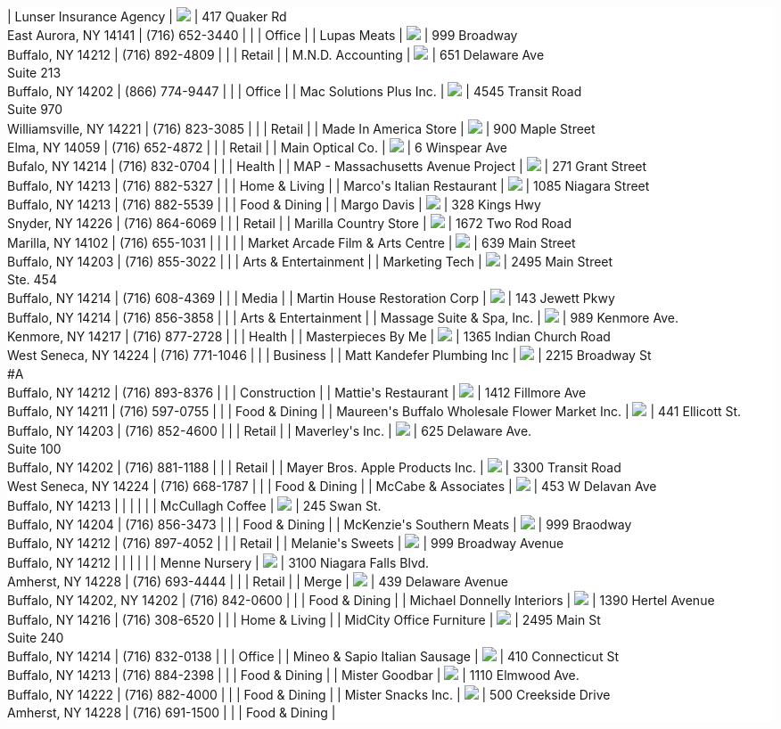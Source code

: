 | Lunser Insurance Agency | ![](https://www.buffalofirst.org/views/includes/images/new/icons/07-map-marker.png) | 417 Quaker Rd<br>East Aurora, NY 14141 | (716) 652-3440 |  |  | Office |
| Lupas Meats | ![](https://www.buffalofirst.org/views/includes/images/new/icons/07-map-marker.png) | 999 Broadway<br>Buffalo, NY 14212 | (716) 892-4809 |  |  | Retail |
| M.N.D. Accounting | ![](https://www.buffalofirst.org/views/includes/images/new/icons/07-map-marker.png) | 651 Delaware Ave<br>Suite 213<br>Buffalo, NY 14202 | (866) 774-9447 |  |  | Office |
| Mac Solutions Plus Inc. | ![](https://www.buffalofirst.org/views/includes/images/new/icons/07-map-marker.png) | 4545 Transit Road<br>Suite 970<br>Williamsville, NY 14221 | (716) 823-3085 |  |  | Retail |
| Made In America Store | ![](https://www.buffalofirst.org/views/includes/images/new/icons/07-map-marker.png) | 900 Maple Street<br>Elma, NY 14059 | (716) 652-4872 |  |  | Retail |
| Main Optical Co. | ![](https://www.buffalofirst.org/views/includes/images/new/icons/07-map-marker.png) | 6 Winspear Ave<br>Bufalo, NY 14214 | (716) 832-0704 |  |  | Health |
| MAP - Massachusetts Avenue Project | ![](https://www.buffalofirst.org/views/includes/images/new/icons/07-map-marker.png) | 271 Grant Street<br>Buffalo, NY 14213 | (716) 882-5327 |  |  | Home & Living |
| Marco's Italian Restaurant | ![](https://www.buffalofirst.org/views/includes/images/new/icons/07-map-marker.png) | 1085 Niagara Street<br>Buffalo, NY 14213 | (716) 882-5539 |  |  | Food & Dining |
| Margo Davis | ![](https://www.buffalofirst.org/views/includes/images/new/icons/07-map-marker.png) | 328 Kings Hwy<br>Snyder, NY 14226 | (716) 864-6069 |  |  | Retail |
| Marilla Country Store | ![](https://www.buffalofirst.org/views/includes/images/new/icons/07-map-marker.png) | 1672 Two Rod Road<br>Marilla, NY 14102 | (716) 655-1031 |  |  |  |
| Market Arcade Film & Arts Centre | ![](https://www.buffalofirst.org/views/includes/images/new/icons/07-map-marker.png) | 639 Main Street<br>Buffalo, NY 14203 | (716) 855-3022 |  |  | Arts & Entertainment |
| Marketing Tech | ![](https://www.buffalofirst.org/views/includes/images/new/icons/07-map-marker.png) | 2495 Main Street<br>Ste. 454<br>Buffalo, NY 14214 | (716) 608-4369 |  |  | Media |
| Martin House Restoration Corp | ![](https://www.buffalofirst.org/views/includes/images/new/icons/07-map-marker.png) | 143 Jewett Pkwy<br>Buffalo, NY 14214 | (716) 856-3858 |  |  | Arts & Entertainment |
| Massage Suite & Spa, Inc. | ![](https://www.buffalofirst.org/views/includes/images/new/icons/07-map-marker.png) | 989 Kenmore Ave. <br>Kenmore, NY 14217 | (716) 877-2728 |  |  | Health |
| Masterpieces By Me | ![](https://www.buffalofirst.org/views/includes/images/new/icons/07-map-marker.png) | 1365 Indian Church Road<br>West Seneca, NY 14224 | (716) 771-1046 |  |  | Business |
| Matt Kandefer Plumbing Inc | ![](https://www.buffalofirst.org/views/includes/images/new/icons/07-map-marker.png) | 2215 Broadway St<br> #A<br>Buffalo, NY 14212 | (716) 893-8376 |  |  | Construction |
| Mattie's Restaurant | ![](https://www.buffalofirst.org/views/includes/images/new/icons/07-map-marker.png) | 1412 Fillmore Ave<br>Buffalo, NY 14211 | (716) 597-0755 |  |  | Food & Dining |
| Maureen's Buffalo Wholesale Flower Market Inc. | ![](https://www.buffalofirst.org/views/includes/images/new/icons/07-map-marker.png) | 441 Ellicott St.<br>Buffalo, NY 14203 | (716) 852-4600 |  |  | Retail |
| Maverley's Inc. | ![](https://www.buffalofirst.org/views/includes/images/new/icons/07-map-marker.png) | 625 Delaware Ave.<br>Suite 100<br>Buffalo, NY 14202 | (716) 881-1188 |  |  | Retail |
| Mayer Bros. Apple Products Inc. | ![](https://www.buffalofirst.org/views/includes/images/new/icons/07-map-marker.png) | 3300 Transit Road<br>West Seneca, NY 14224 | (716) 668-1787 |  |  | Food & Dining |
| McCabe & Associates | ![](https://www.buffalofirst.org/views/includes/images/new/icons/07-map-marker.png) | 453 W Delavan Ave<br>Buffalo, NY 14213 |  |  |  |  |
| McCullagh Coffee | ![](https://www.buffalofirst.org/views/includes/images/new/icons/07-map-marker.png) | 245 Swan St.<br>Buffalo, NY 14204 | (716) 856-3473 |  |  | Food & Dining |
| McKenzie's Southern Meats | ![](https://www.buffalofirst.org/views/includes/images/new/icons/07-map-marker.png) | 999 Braodway<br>Buffalo, NY 14212 | (716) 897-4052 |  |  | Retail |
| Melanie's Sweets | ![](https://www.buffalofirst.org/views/includes/images/new/icons/07-map-marker.png) | 999 Broadway Avenue<br>Buffalo, NY 14212 |  |  |  |  |
| Menne Nursery | ![](https://www.buffalofirst.org/views/includes/images/new/icons/07-map-marker.png) | 3100 Niagara Falls Blvd.<br>Amherst, NY 14228 | (716) 693-4444 |  |  | Retail |
| Merge | ![](https://www.buffalofirst.org/views/includes/images/new/icons/07-map-marker.png) | 439 Delaware Avenue<br>Buffalo, NY 14202, NY 14202 | (716) 842-0600 |  |  | Food & Dining |
| Michael Donnelly Interiors | ![](https://www.buffalofirst.org/views/includes/images/new/icons/07-map-marker.png) | 1390 Hertel Avenue<br>Buffalo, NY 14216 | (716) 308-6520 |  |  | Home & Living |
| MidCity Office Furniture | ![](https://www.buffalofirst.org/views/includes/images/new/icons/07-map-marker.png) | 2495 Main St<br>Suite 240<br>Buffalo, NY 14214 | (716) 832-0138 |  |  | Office |
| Mineo & Sapio Italian Sausage | ![](https://www.buffalofirst.org/views/includes/images/new/icons/07-map-marker.png) | 410 Connecticut St<br>Buffalo, NY 14213 | (716) 884-2398 |  |  | Food & Dining |
| Mister Goodbar | ![](https://www.buffalofirst.org/views/includes/images/new/icons/07-map-marker.png) | 1110 Elmwood Ave.<br>Buffalo, NY 14222 | (716) 882-4000 |  |  | Food & Dining |
| Mister Snacks Inc. | ![](https://www.buffalofirst.org/views/includes/images/new/icons/07-map-marker.png) | 500 Creekside Drive<br>Amherst, NY 14228 | (716) 691-1500 |  |  | Food & Dining |